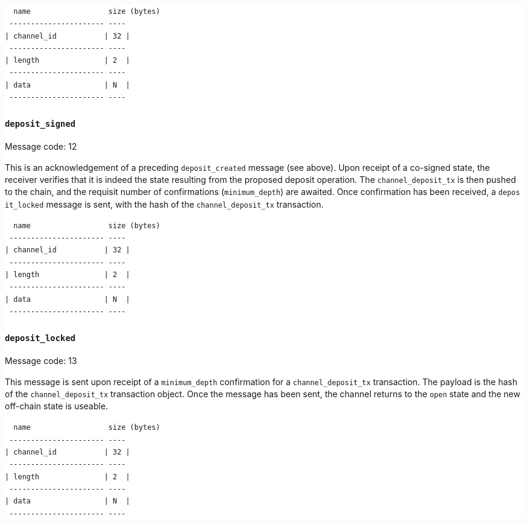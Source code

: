 ```
  name                  size (bytes)
 ---------------------- ----
| channel_id           | 32 |
 ---------------------- ----
| length               | 2  |
 ---------------------- ----
| data                 | N  |
 ---------------------- ----
```


### `deposit_signed`

Message code: 12

This is an acknowledgement of a preceding `deposit_created` message (see
above). Upon receipt of a co-signed state, the receiver verifies that it is
indeed the state resulting from the proposed deposit operation. The
`channel_deposit_tx` is then pushed to the chain, and the requisit number of
confirmations (`minimum_depth`) are awaited. Once confirmation has been
received, a `deposit_locked` message is sent, with the hash of the
`channel_deposit_tx` transaction.

```
  name                  size (bytes)
 ---------------------- ----
| channel_id           | 32 |
 ---------------------- ----
| length               | 2  |
 ---------------------- ----
| data                 | N  |
 ---------------------- ----
```

### `deposit_locked`

Message code: 13

This message is sent upon receipt of a `minimum_depth` confirmation for a
`channel_deposit_tx` transaction. The payload is the hash of the
`channel_deposit_tx` transaction object. Once the message has been sent,
the channel returns to the `open` state and the new off-chain state is
useable.

```
  name                  size (bytes)
 ---------------------- ----
| channel_id           | 32 |
 ---------------------- ----
| length               | 2  |
 ---------------------- ----
| data                 | N  |
 ---------------------- ----
```
